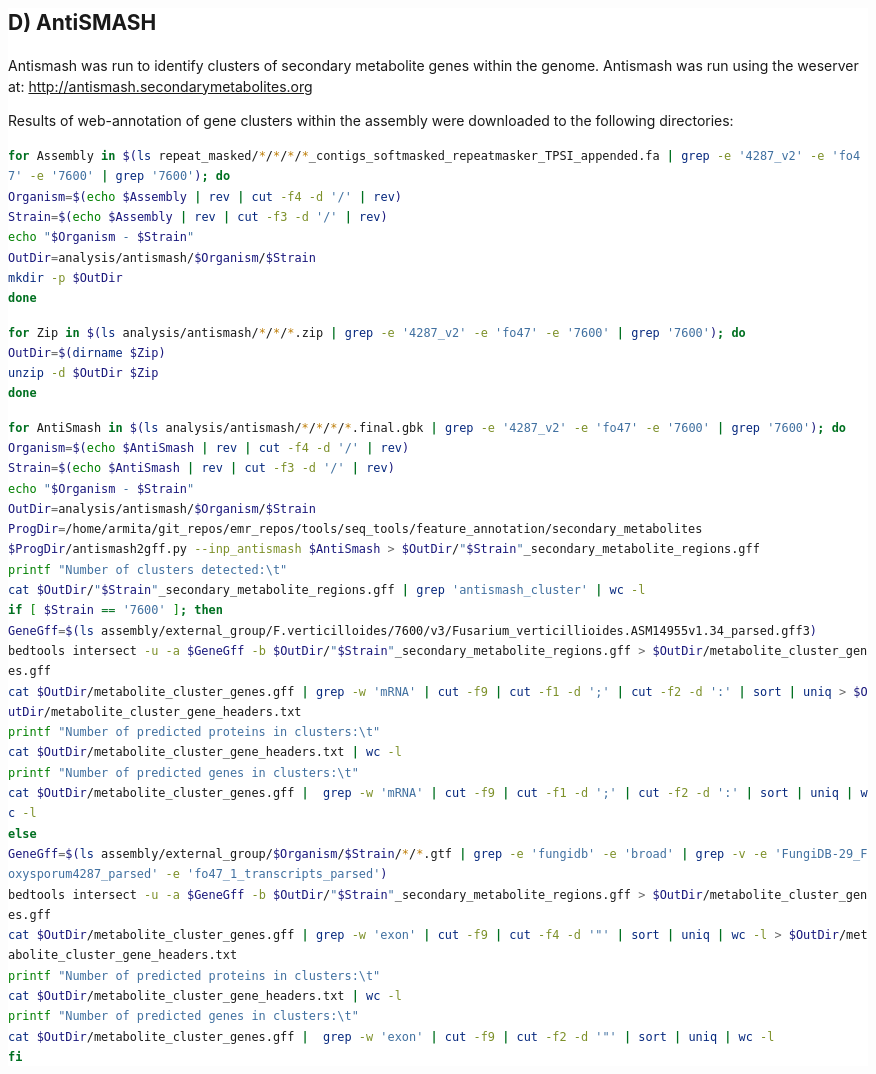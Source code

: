## D) AntiSMASH

Antismash was run to identify clusters of secondary metabolite genes within
the genome. Antismash was run using the weserver at:
http://antismash.secondarymetabolites.org


Results of web-annotation of gene clusters within the assembly were downloaded to
the following directories:

```bash
for Assembly in $(ls repeat_masked/*/*/*/*_contigs_softmasked_repeatmasker_TPSI_appended.fa | grep -e '4287_v2' -e 'fo47' -e '7600' | grep '7600'); do
Organism=$(echo $Assembly | rev | cut -f4 -d '/' | rev)
Strain=$(echo $Assembly | rev | cut -f3 -d '/' | rev)
echo "$Organism - $Strain"
OutDir=analysis/antismash/$Organism/$Strain
mkdir -p $OutDir
done
```

```bash
for Zip in $(ls analysis/antismash/*/*/*.zip | grep -e '4287_v2' -e 'fo47' -e '7600' | grep '7600'); do
OutDir=$(dirname $Zip)
unzip -d $OutDir $Zip
done
```


```bash
for AntiSmash in $(ls analysis/antismash/*/*/*/*.final.gbk | grep -e '4287_v2' -e 'fo47' -e '7600' | grep '7600'); do
Organism=$(echo $AntiSmash | rev | cut -f4 -d '/' | rev)
Strain=$(echo $AntiSmash | rev | cut -f3 -d '/' | rev)
echo "$Organism - $Strain"
OutDir=analysis/antismash/$Organism/$Strain
ProgDir=/home/armita/git_repos/emr_repos/tools/seq_tools/feature_annotation/secondary_metabolites
$ProgDir/antismash2gff.py --inp_antismash $AntiSmash > $OutDir/"$Strain"_secondary_metabolite_regions.gff
printf "Number of clusters detected:\t"
cat $OutDir/"$Strain"_secondary_metabolite_regions.gff | grep 'antismash_cluster' | wc -l
if [ $Strain == '7600' ]; then
GeneGff=$(ls assembly/external_group/F.verticilloides/7600/v3/Fusarium_verticillioides.ASM14955v1.34_parsed.gff3)
bedtools intersect -u -a $GeneGff -b $OutDir/"$Strain"_secondary_metabolite_regions.gff > $OutDir/metabolite_cluster_genes.gff
cat $OutDir/metabolite_cluster_genes.gff | grep -w 'mRNA' | cut -f9 | cut -f1 -d ';' | cut -f2 -d ':' | sort | uniq > $OutDir/metabolite_cluster_gene_headers.txt
printf "Number of predicted proteins in clusters:\t"
cat $OutDir/metabolite_cluster_gene_headers.txt | wc -l
printf "Number of predicted genes in clusters:\t"
cat $OutDir/metabolite_cluster_genes.gff |  grep -w 'mRNA' | cut -f9 | cut -f1 -d ';' | cut -f2 -d ':' | sort | uniq | wc -l
else
GeneGff=$(ls assembly/external_group/$Organism/$Strain/*/*.gtf | grep -e 'fungidb' -e 'broad' | grep -v -e 'FungiDB-29_Foxysporum4287_parsed' -e 'fo47_1_transcripts_parsed')
bedtools intersect -u -a $GeneGff -b $OutDir/"$Strain"_secondary_metabolite_regions.gff > $OutDir/metabolite_cluster_genes.gff
cat $OutDir/metabolite_cluster_genes.gff | grep -w 'exon' | cut -f9 | cut -f4 -d '"' | sort | uniq | wc -l > $OutDir/metabolite_cluster_gene_headers.txt
printf "Number of predicted proteins in clusters:\t"
cat $OutDir/metabolite_cluster_gene_headers.txt | wc -l
printf "Number of predicted genes in clusters:\t"
cat $OutDir/metabolite_cluster_genes.gff |  grep -w 'exon' | cut -f9 | cut -f2 -d '"' | sort | uniq | wc -l
fi
```